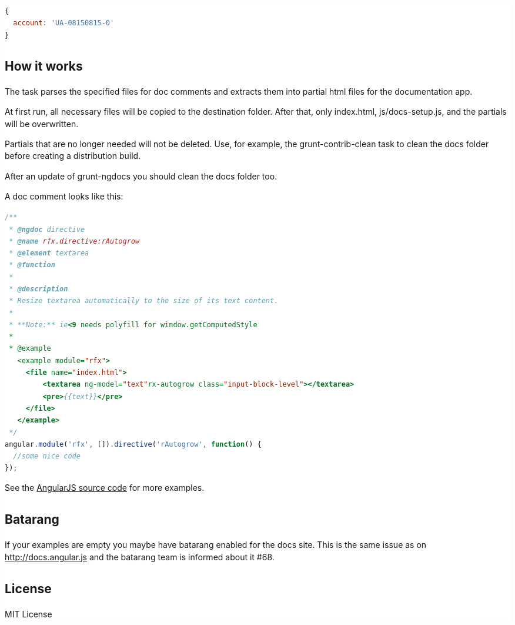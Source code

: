 ```js
{
  account: 'UA-08150815-0'
}
```


## How it works
The task parses the specified files for doc comments and extracts them into partial html files for the documentation app.

At first run, all necessary files will be copied to the destination folder.
After that, only index.html, js/docs-setup.js, and the partials will be overwritten.

Partials that are no longer needed will not be deleted. Use, for example, the grunt-contrib-clean task to clean the docs folder before creating a distribution build.

After an update of grunt-ngdocs you should clean the docs folder too.

A doc comment looks like this:

```js
/**
 * @ngdoc directive
 * @name rfx.directive:rAutogrow
 * @element textarea
 * @function
 *
 * @description
 * Resize textarea automatically to the size of its text content.
 *
 * **Note:** ie<9 needs polyfill for window.getComputedStyle
 *
 * @example
   <example module="rfx">
     <file name="index.html">
         <textarea ng-model="text"rx-autogrow class="input-block-level"></textarea>
         <pre>{{text}}</pre>
     </file>
   </example>
 */
angular.module('rfx', []).directive('rAutogrow', function() {
  //some nice code
});
```

See the [AngularJS source code](https://github.com/angular/angular.js/tree/master/src/ng) for more examples.

## Batarang
If your examples are empty you maybe have batarang enabled for the docs site.
This is the same issue as on http://docs.angular.js and the batarang team is informed about it #68.

## License
MIT License
